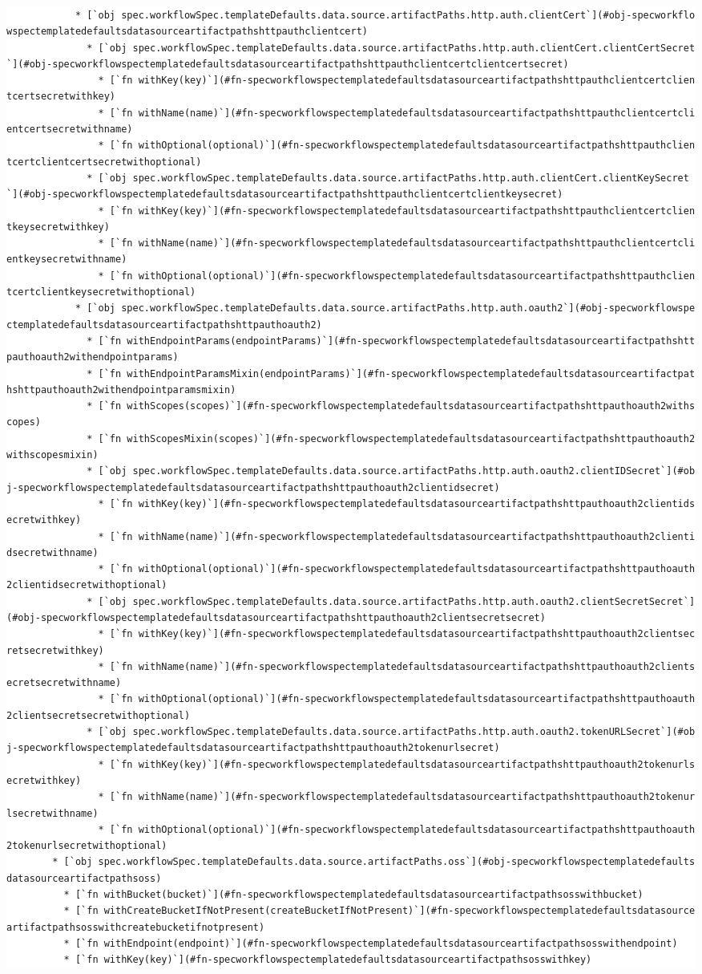                 * [`obj spec.workflowSpec.templateDefaults.data.source.artifactPaths.http.auth.clientCert`](#obj-specworkflowspectemplatedefaultsdatasourceartifactpathshttpauthclientcert)
                  * [`obj spec.workflowSpec.templateDefaults.data.source.artifactPaths.http.auth.clientCert.clientCertSecret`](#obj-specworkflowspectemplatedefaultsdatasourceartifactpathshttpauthclientcertclientcertsecret)
                    * [`fn withKey(key)`](#fn-specworkflowspectemplatedefaultsdatasourceartifactpathshttpauthclientcertclientcertsecretwithkey)
                    * [`fn withName(name)`](#fn-specworkflowspectemplatedefaultsdatasourceartifactpathshttpauthclientcertclientcertsecretwithname)
                    * [`fn withOptional(optional)`](#fn-specworkflowspectemplatedefaultsdatasourceartifactpathshttpauthclientcertclientcertsecretwithoptional)
                  * [`obj spec.workflowSpec.templateDefaults.data.source.artifactPaths.http.auth.clientCert.clientKeySecret`](#obj-specworkflowspectemplatedefaultsdatasourceartifactpathshttpauthclientcertclientkeysecret)
                    * [`fn withKey(key)`](#fn-specworkflowspectemplatedefaultsdatasourceartifactpathshttpauthclientcertclientkeysecretwithkey)
                    * [`fn withName(name)`](#fn-specworkflowspectemplatedefaultsdatasourceartifactpathshttpauthclientcertclientkeysecretwithname)
                    * [`fn withOptional(optional)`](#fn-specworkflowspectemplatedefaultsdatasourceartifactpathshttpauthclientcertclientkeysecretwithoptional)
                * [`obj spec.workflowSpec.templateDefaults.data.source.artifactPaths.http.auth.oauth2`](#obj-specworkflowspectemplatedefaultsdatasourceartifactpathshttpauthoauth2)
                  * [`fn withEndpointParams(endpointParams)`](#fn-specworkflowspectemplatedefaultsdatasourceartifactpathshttpauthoauth2withendpointparams)
                  * [`fn withEndpointParamsMixin(endpointParams)`](#fn-specworkflowspectemplatedefaultsdatasourceartifactpathshttpauthoauth2withendpointparamsmixin)
                  * [`fn withScopes(scopes)`](#fn-specworkflowspectemplatedefaultsdatasourceartifactpathshttpauthoauth2withscopes)
                  * [`fn withScopesMixin(scopes)`](#fn-specworkflowspectemplatedefaultsdatasourceartifactpathshttpauthoauth2withscopesmixin)
                  * [`obj spec.workflowSpec.templateDefaults.data.source.artifactPaths.http.auth.oauth2.clientIDSecret`](#obj-specworkflowspectemplatedefaultsdatasourceartifactpathshttpauthoauth2clientidsecret)
                    * [`fn withKey(key)`](#fn-specworkflowspectemplatedefaultsdatasourceartifactpathshttpauthoauth2clientidsecretwithkey)
                    * [`fn withName(name)`](#fn-specworkflowspectemplatedefaultsdatasourceartifactpathshttpauthoauth2clientidsecretwithname)
                    * [`fn withOptional(optional)`](#fn-specworkflowspectemplatedefaultsdatasourceartifactpathshttpauthoauth2clientidsecretwithoptional)
                  * [`obj spec.workflowSpec.templateDefaults.data.source.artifactPaths.http.auth.oauth2.clientSecretSecret`](#obj-specworkflowspectemplatedefaultsdatasourceartifactpathshttpauthoauth2clientsecretsecret)
                    * [`fn withKey(key)`](#fn-specworkflowspectemplatedefaultsdatasourceartifactpathshttpauthoauth2clientsecretsecretwithkey)
                    * [`fn withName(name)`](#fn-specworkflowspectemplatedefaultsdatasourceartifactpathshttpauthoauth2clientsecretsecretwithname)
                    * [`fn withOptional(optional)`](#fn-specworkflowspectemplatedefaultsdatasourceartifactpathshttpauthoauth2clientsecretsecretwithoptional)
                  * [`obj spec.workflowSpec.templateDefaults.data.source.artifactPaths.http.auth.oauth2.tokenURLSecret`](#obj-specworkflowspectemplatedefaultsdatasourceartifactpathshttpauthoauth2tokenurlsecret)
                    * [`fn withKey(key)`](#fn-specworkflowspectemplatedefaultsdatasourceartifactpathshttpauthoauth2tokenurlsecretwithkey)
                    * [`fn withName(name)`](#fn-specworkflowspectemplatedefaultsdatasourceartifactpathshttpauthoauth2tokenurlsecretwithname)
                    * [`fn withOptional(optional)`](#fn-specworkflowspectemplatedefaultsdatasourceartifactpathshttpauthoauth2tokenurlsecretwithoptional)
            * [`obj spec.workflowSpec.templateDefaults.data.source.artifactPaths.oss`](#obj-specworkflowspectemplatedefaultsdatasourceartifactpathsoss)
              * [`fn withBucket(bucket)`](#fn-specworkflowspectemplatedefaultsdatasourceartifactpathsosswithbucket)
              * [`fn withCreateBucketIfNotPresent(createBucketIfNotPresent)`](#fn-specworkflowspectemplatedefaultsdatasourceartifactpathsosswithcreatebucketifnotpresent)
              * [`fn withEndpoint(endpoint)`](#fn-specworkflowspectemplatedefaultsdatasourceartifactpathsosswithendpoint)
              * [`fn withKey(key)`](#fn-specworkflowspectemplatedefaultsdatasourceartifactpathsosswithkey)